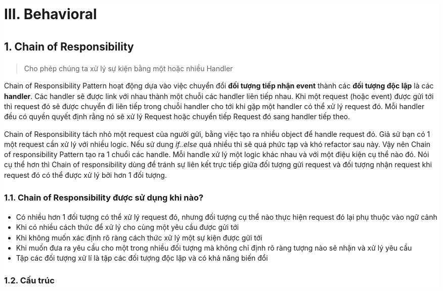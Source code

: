 # III. Behavioral
## 1. Chain of Responsibility
> Cho phép chúng ta xử lý sự kiện bằng một hoặc nhiều Handler

Chain of Responsibility Pattern hoạt động dựa vào việc chuyển đổi **đối tượng tiếp nhận event** thành các **đối tượng độc lập** là các **handler**. Các handler sẽ được link với nhau thành một chuỗi các handler liên tiếp nhau. Khi một request (hoặc event) được gửi tới thì request đó sẽ được chuyển đi liên tiếp trong chuỗi handler cho tới khi gặp một handler có thể xử lý request đó. Mỗi handler đều có quyền quyết định rằng nó sẽ xử lý Request hoặc chuyển tiếp Request đó sang handler tiếp theo.

Chain of Responsibility tách nhỏ một request của người gửi, bằng việc tạo ra nhiều object để handle request đó. Giả sử bạn có 1 một request cần xử lý với nhiều logic. Nếu sử dung *if..else* quá nhiều thì sẽ quá phức tạp và khó refactor sau này. Vậy nên Chain of responsibility Pattern tạo ra 1 chuổi các handle. Mỗi handle xử lý một logic khác nhau và với một điệu kiện cụ thể nào đó. Nói cụ thể hơn thì Chain of responsibility dùng để tránh sự liên kết trực tiếp giữa đối tượng gửi request và đối tượng nhận request khi request đó có thể được xử lý bởi hơn 1 đối tượng.

### 1.1. Chain of Responsibility được sử dụng khi nào?
- Có nhiều hơn 1 đối tượng có thể xử lý request đó, nhưng đối tượng cụ thể nào thực hiện request đó lại phụ thuộc vào ngữ cảnh
- Khi có nhiều cách thức để xử lý cho cùng một yêu cầu được gửi tới
- Khi không muốn xác định rõ ràng cách thức xử lý một sự kiện được gửi tới
- Khi muốn đưa ra yêu cầu cho một trong nhiều đối tượng mà không chỉ định rõ ràng tượng nào sẽ nhận và xử lý yêu cầu
- Tập các đối tượng xử lí là tập các đối tượng độc lập và có khả năng biến đổi

### 1.2. Cấu trúc